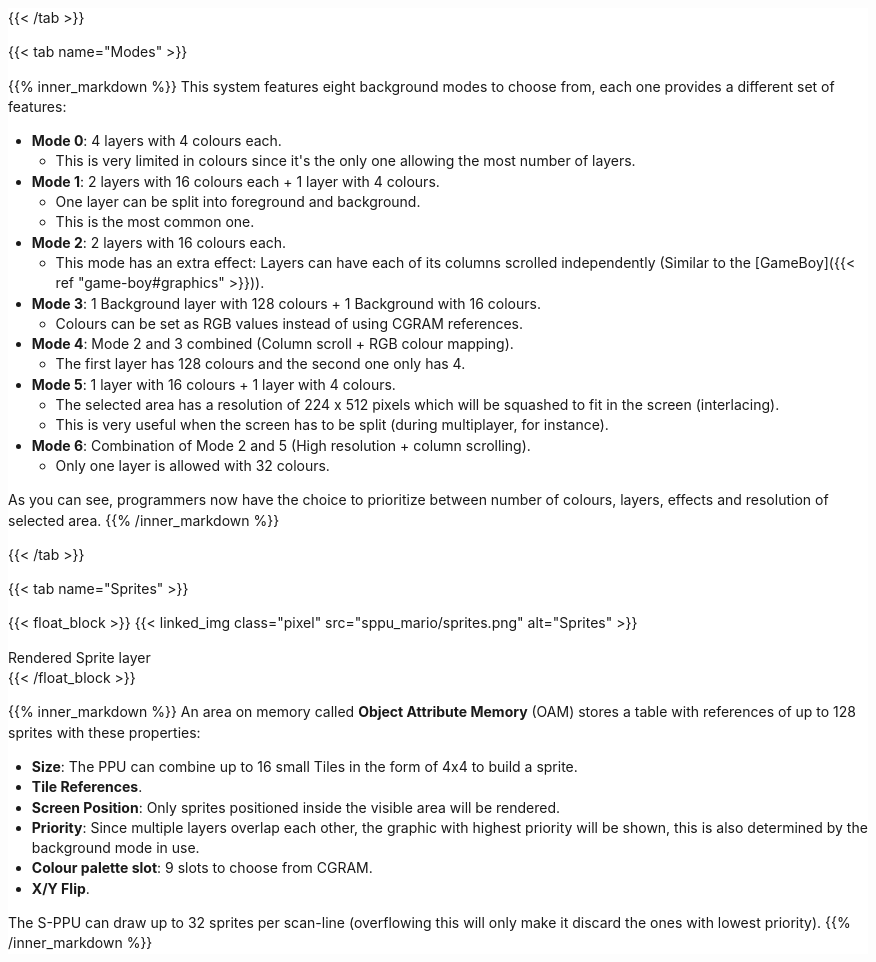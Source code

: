 {{< /tab >}}

{{< tab name="Modes" >}}

{{% inner_markdown %}}
This system features eight background modes to choose from, each one provides a different set of features:

- **Mode 0**: 4 layers with 4 colours each.
  - This is very limited in colours since it's the only one allowing the most number of layers.
- **Mode 1**: 2 layers with 16 colours each + 1 layer with 4 colours.
  - One layer can be split into foreground and background.
  - This is the most common one.
- **Mode 2**: 2 layers with 16 colours each.
  - This mode has an extra effect: Layers can have each of its columns scrolled independently (Similar to the [GameBoy]({{< ref "game-boy#graphics" >}})).
- **Mode 3**: 1 Background layer with 128 colours + 1 Background with 16 colours.
  - Colours can be set as RGB values instead of using CGRAM references.
- **Mode 4**: Mode 2 and 3 combined (Column scroll + RGB colour mapping).
  - The first layer has 128 colours and the second one only has 4.
- **Mode 5**: 1 layer with 16 colours + 1 layer with 4 colours.
  - The selected area has a resolution of 224 x 512 pixels which will be squashed to fit in the screen (interlacing).
  - This is very useful when the screen has to be split (during multiplayer, for instance).
- **Mode 6**: Combination of Mode 2 and 5 (High resolution + column scrolling).
  - Only one layer is allowed with 32 colours.

As you can see, programmers now have the choice to prioritize between number of colours, layers, effects and resolution of selected area.
{{% /inner_markdown %}}

{{< /tab >}}

{{< tab name="Sprites" >}}

{{< float_block >}}
  {{< linked_img class="pixel" src="sppu_mario/sprites.png" alt="Sprites" >}}
  <figcaption class="caption">Rendered Sprite layer</figcaption>
{{< /float_block >}}

{{% inner_markdown %}}
An area on memory called **Object Attribute Memory** (OAM) stores a table with references of up to 128 sprites with these properties:

- **Size**: The PPU can combine up to 16 small Tiles in the form of 4x4 to build a sprite.
- **Tile References**.  
- **Screen Position**: Only sprites positioned inside the visible area will be rendered.
- **Priority**: Since multiple layers overlap each other, the graphic with highest priority will be shown, this is also determined by the background mode in use.
- **Colour palette slot**: 9 slots to choose from CGRAM.
- **X/Y Flip**.

The S-PPU can draw up to 32 sprites per scan-line (overflowing this will only make it discard the ones with lowest priority).
{{% /inner_markdown %}}
